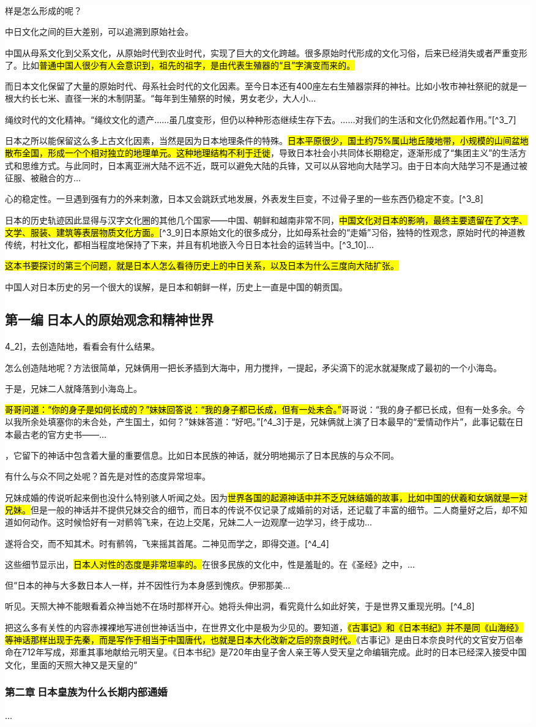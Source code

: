 样是怎么形成的呢？

中日文化之间的巨大差别，可以追溯到原始社会。

中国从母系文化到父系文化，从原始时代到农业时代，实现了巨大的文化跨越。很多原始时代形成的文化习俗，后来已经消失或者严重变形了。比如<mark>普通中国人很少有人会意识到，祖先的祖字，是由代表生殖器的“且”字演变而来的。</mark>

而日本文化保留了大量的原始时代、母系社会时代的文化因素。至今日本还有400座左右生殖器崇拜的神社。比如小牧市神社祭祀的就是一根大约长七米、直径一米的木制阴茎。“每年到生殖祭的时候，男女老少，大人小...

绳纹时代的文化精神。“绳纹文化的遗产……虽几度变形，但仍以种种形态继续生存下去。……对我们的生活和文化仍然起着作用。”[^3_7]

日本之所以能保留这么多上古文化因素，当然是因为日本地理条件的特殊。<mark>日本平原很少，国土约75%属山地丘陵地带，小规模的山间盆地散布全国，形成一个个相对独立的地理单元。这种地理结构不利于迁徙</mark>，导致日本社会小共同体长期稳定，逐渐形成了“集团主义”的生活方式和思维方式。与此同时，日本离亚洲大陆不远不近，既可以避免大陆的兵锋，又可以从容地向大陆学习。由于日本向大陆学习不是通过被征服、被融合的方...

心的稳定性。一旦遇到强有力的外来刺激，日本又会跳跃式地发展，外表发生巨变，不过骨子里的一些东西仍稳定不变。[^3_8]

日本的历史轨迹因此显得与汉字文化圈的其他几个国家——中国、朝鲜和越南非常不同，<mark>中国文化对日本的影响，最终主要遗留在了文字、文学、服装、建筑等表层物质文化方面。</mark>[^3_9]日本原始文化的很多成分，比如母系社会的“走婚”习俗，独特的性观念，原始时代的神道教传统，村社文化，都相当程度地保持了下来，并且有机地嵌入今日日本社会的运转当中。[^3_10]...



<mark>这本书要探讨的第三个问题，就是日本人怎么看待历史上的中日关系，以及日本为什么三度向大陆扩张。</mark>

中国人对日本历史的另一个很大的误解，是日本和朝鲜一样，历史上一直是中国的朝贡国。

## 第一编 日本人的原始观念和精神世界



4_2]，去创造陆地，看看会有什么结果。

怎么创造陆地呢？方法很简单，兄妹俩用一把长矛插到大海中，用力搅拌，一提起，矛尖滴下的泥水就凝聚成了最初的一个小海岛。

于是，兄妹二人就降落到小海岛上。

<mark>哥哥问道：“你的身子是如何长成的？”妹妹回答说：“我的身子都已长成，但有一处未合。”</mark>哥哥说：“我的身子都已长成，但有一处多余。今以我所余处填塞你的未合处，产生国土，如何？”妹妹答道：“好吧。”[^4_3]于是，兄妹俩就上演了日本最早的“爱情动作片”，此事记载在日本最古老的官方史书——...

，它留下的神话中包含着大量的重要信息。比如日本民族的神话，就分明地揭示了日本民族的与众不同。

有什么与众不同之处呢？首先是对性的态度异常坦率。

兄妹成婚的传说听起来倒也没什么特别骇人听闻之处。因为<mark>世界各国的起源神话中并不乏兄妹结婚的故事，比如中国的伏羲和女娲就是一对兄妹。</mark>但是一般的神话并不提供兄妹交合的细节，而日本的传说不仅记录了成婚前的对话，还记载了丰富的细节。二人商量好之后，却不知道如何动作。这时候恰好有一对鹡鸰飞来，在边上交尾，兄妹二人一边观摩一边学习，终于成功...

遂将合交，而不知其术。时有鹡鸰，飞来摇其首尾。二神见而学之，即得交道。[^4_4]

这些细节显示出，<mark>日本人对性的态度是非常坦率的。</mark>在很多民族的文化中，性是羞耻的。在《圣经》之中，...

但“日本的神与大多数日本人一样，并不因性行为本身感到愧疚。伊邪那美...

听见。天照大神不能眼看着众神当她不在场时那样开心。她将头伸出洞，看究竟什么如此好笑，于是世界又重现光明。[^4_8]

把这么多有关性的内容赤裸裸地写进创世神话当中，在世界文化中是极为少见的。要知道，<mark>《古事记》和《日本书纪》并不是同《山海经》等神话那样出现于先秦，而是写作于相当于中国唐代，也就是日本大化改新之后的奈良时代。</mark>《古事记》是由日本奈良时代的文官安万侣奉命在712年写成，郑重其事地献给元明天皇。《日本书纪》是720年由皇子舍人亲王等人受天皇之命编辑完成。此时的日本已经深入接受中国文化，里面的天照大神又是天皇的“

### 第二章 日本皇族为什么长期内部通婚

...

